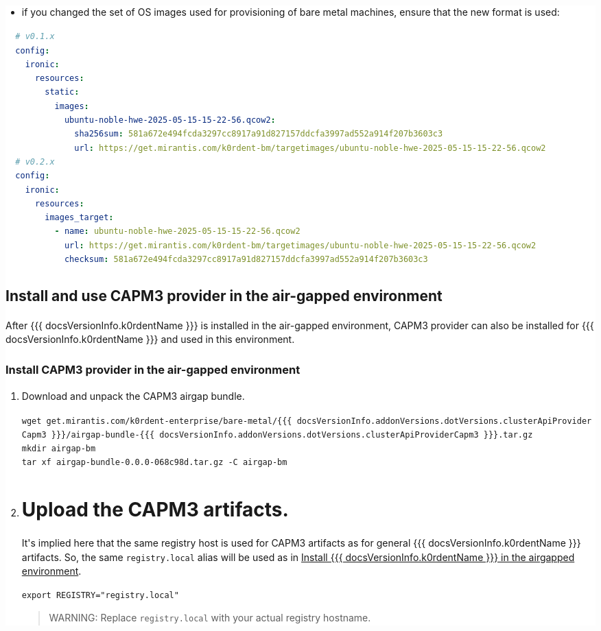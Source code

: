 * if you changed the set of OS images used for provisioning of bare metal machines, ensure that the new format is used:
```yaml
  # v0.1.x
  config:
    ironic:
      resources:
        static:
          images:
            ubuntu-noble-hwe-2025-05-15-15-22-56.qcow2:
              sha256sum: 581a672e494fcda3297cc8917a91d827157ddcfa3997ad552a914f207b3603c3
              url: https://get.mirantis.com/k0rdent-bm/targetimages/ubuntu-noble-hwe-2025-05-15-15-22-56.qcow2
  # v0.2.x
  config:
    ironic:
      resources:
        images_target:
          - name: ubuntu-noble-hwe-2025-05-15-15-22-56.qcow2
            url: https://get.mirantis.com/k0rdent-bm/targetimages/ubuntu-noble-hwe-2025-05-15-15-22-56.qcow2
            checksum: 581a672e494fcda3297cc8917a91d827157ddcfa3997ad552a914f207b3603c3
```

## Install and use CAPM3 provider in the air-gapped environment

After {{{ docsVersionInfo.k0rdentName }}} is installed in the air-gapped environment,
CAPM3 provider can also be installed for {{{ docsVersionInfo.k0rdentName }}} and used in this environment.

### Install CAPM3 provider in the air-gapped environment

1. Download and unpack the CAPM3 airgap bundle.

   ```shell
   wget get.mirantis.com/k0rdent-enterprise/bare-metal/{{{ docsVersionInfo.addonVersions.dotVersions.clusterApiProviderCapm3 }}}/airgap-bundle-{{{ docsVersionInfo.addonVersions.dotVersions.clusterApiProviderCapm3 }}}.tar.gz
   mkdir airgap-bm
   tar xf airgap-bundle-0.0.0-068c98d.tar.gz -C airgap-bm
   ```

2. # Upload the CAPM3 artifacts.

   It's implied here that the same registry host is used for CAPM3 artifacts as for general {{{ docsVersionInfo.k0rdentName }}} artifacts.
   So, the same `registry.local` alias will be used as in [Install {{{ docsVersionInfo.k0rdentName }}} in the airgapped environment](../airgap/airgap-install.md).

   ```shell
   export REGISTRY="registry.local"
   ```

   > WARNING:
   > Replace `registry.local` with your actual registry hostname.
